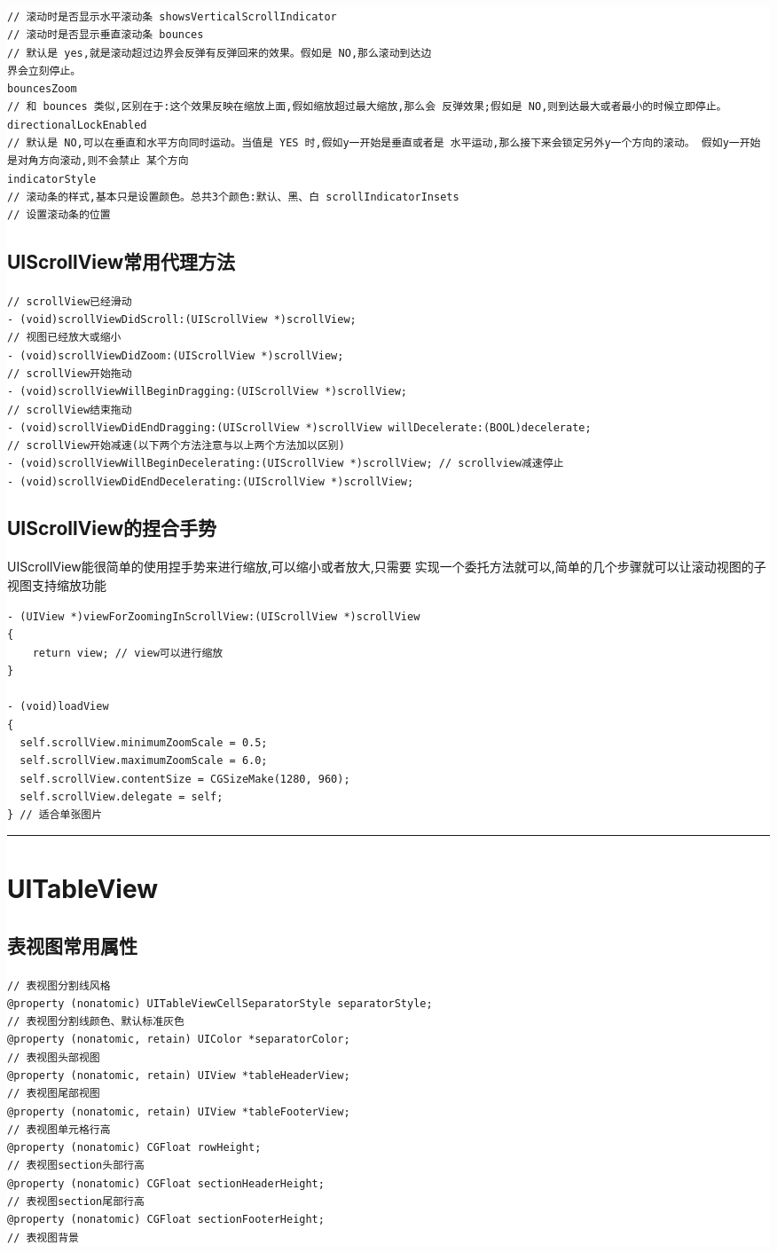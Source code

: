 	// 滚动时是否显示水平滚动条 showsVerticalScrollIndicator
	// 滚动时是否显示垂直滚动条 bounces
	// 默认是 yes,就是滚动超过边界会反弹有反弹回来的效果。假如是 NO,那么滚动到达边
	界会立刻停止。
	bouncesZoom
	// 和 bounces 类似,区别在于:这个效果反映在缩放上面,假如缩放超过最大缩放,那么会 反弹效果;假如是 NO,则到达最大或者最小的时候立即停止。
	directionalLockEnabled
	// 默认是 NO,可以在垂直和水平方向同时运动。当值是 YES 时,假如y一开始是垂直或者是 水平运动,那么接下来会锁定另外y一个方向的滚动。 假如y一开始是对角方向滚动,则不会禁止 某个方向
	indicatorStyle
	// 滚动条的样式,基本只是设置颜色。总共3个颜色:默认、黑、白 scrollIndicatorInsets
	// 设置滚动条的位置

<a name="UIScrollView常用代理方法"></a>
<h2 id="UIScrollView常用代理方法"> UIScrollView常用代理方法 </h2>

	// scrollView已经滑动
	- (void)scrollViewDidScroll:(UIScrollView *)scrollView;
	// 视图已经放大或缩小
	- (void)scrollViewDidZoom:(UIScrollView *)scrollView;
	// scrollView开始拖动
	- (void)scrollViewWillBeginDragging:(UIScrollView *)scrollView;
	// scrollView结束拖动
	- (void)scrollViewDidEndDragging:(UIScrollView *)scrollView willDecelerate:(BOOL)decelerate;
	// scrollView开始减速(以下两个方法注意与以上两个方法加以区别)
	- (void)scrollViewWillBeginDecelerating:(UIScrollView *)scrollView; // scrollview减速停止
	- (void)scrollViewDidEndDecelerating:(UIScrollView *)scrollView;

<a name="UIScrollView的捏合手势"></a>
<h2 id="UIScrollView的捏合手势"> UIScrollView的捏合手势 </h2>

UIScrollView能很简单的使用捏手势来进行缩放,可以缩小或者放大,只需要 实现一个委托方法就可以,简单的几个步骤就可以让滚动视图的子视图支持缩放功能

	- (UIView *)viewForZoomingInScrollView:(UIScrollView *)scrollView
	{
	    return view; // view可以进行缩放
	}
	
	- (void)loadView
	{
	  self.scrollView.minimumZoomScale = 0.5;
	  self.scrollView.maximumZoomScale = 6.0;
	  self.scrollView.contentSize = CGSizeMake(1280, 960);
	  self.scrollView.delegate = self;
	} // 适合单张图片

***

<a name="UITableView"></a>
<h1 id="UITableView"> UITableView </h1>

<a name="表视图常用属性"></a>
<h2 id="表视图常用属性"> 表视图常用属性 </h2>

	// 表视图分割线风格
	@property (nonatomic) UITableViewCellSeparatorStyle separatorStyle;
	// 表视图分割线颜色、默认标准灰色
	@property (nonatomic, retain) UIColor *separatorColor;
	// 表视图头部视图
	@property (nonatomic, retain) UIView *tableHeaderView;
	// 表视图尾部视图
	@property (nonatomic, retain) UIView *tableFooterView;
	// 表视图单元格行高
	@property (nonatomic) CGFloat rowHeight;
	// 表视图section头部行高
	@property (nonatomic) CGFloat sectionHeaderHeight;
	// 表视图section尾部行高
	@property (nonatomic) CGFloat sectionFooterHeight;
	// 表视图背景